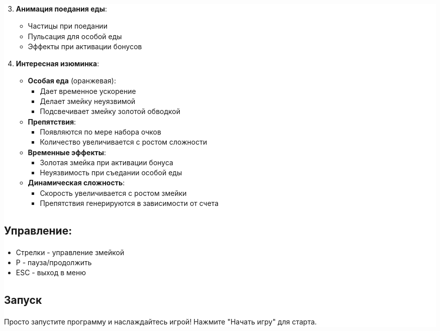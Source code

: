 3. **Анимация поедания еды**:
   - Частицы при поедании
   - Пульсация для особой еды
   - Эффекты при активации бонусов

4. **Интересная изюминка**:
   - **Особая еда** (оранжевая):
     - Дает временное ускорение
     - Делает змейку неуязвимой
     - Подсвечивает змейку золотой обводкой
   - **Препятствия**:
     - Появляются по мере набора очков
     - Количество увеличивается с ростом сложности
   - **Временные эффекты**:
     - Золотая змейка при активации бонуса
     - Неуязвимость при съедании особой еды
   - **Динамическая сложность**:
     - Скорость увеличивается с ростом змейки
     - Препятствия генерируются в зависимости от счета

## Управление:
- Стрелки - управление змейкой
- P - пауза/продолжить
- ESC - выход в меню

## Запуск
Просто запустите программу и наслаждайтесь игрой! Нажмите "Начать игру" для старта.